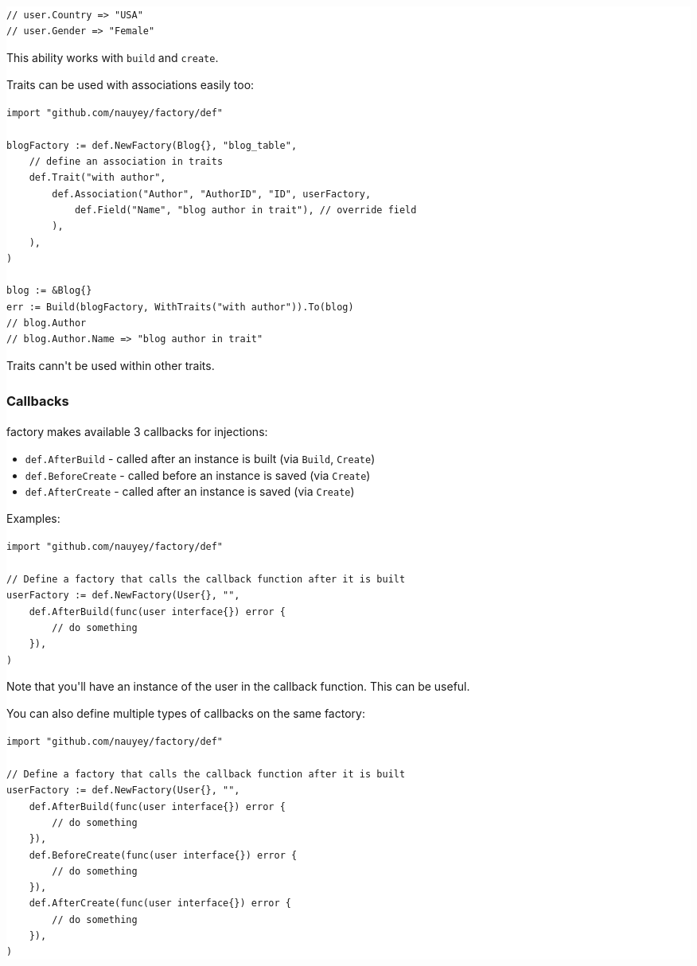 ```golang
// user.Country => "USA"
// user.Gender => "Female"
```

This ability works with `build` and `create`.


Traits can be used with associations easily too:

```golang
import "github.com/nauyey/factory/def"

blogFactory := def.NewFactory(Blog{}, "blog_table",
	// define an association in traits
	def.Trait("with author",
		def.Association("Author", "AuthorID", "ID", userFactory,
			def.Field("Name", "blog author in trait"), // override field
		),
	),
)

blog := &Blog{}
err := Build(blogFactory, WithTraits("with author")).To(blog)
// blog.Author
// blog.Author.Name => "blog author in trait"
```

Traits cann't be used within other traits.


### Callbacks

factory makes available 3 callbacks for injections:

* `def.AfterBuild`   - called after an instance is built   (via `Build`, `Create`)
* `def.BeforeCreate` - called before an instance is saved  (via `Create`)
* `def.AfterCreate`  - called after an instance is saved   (via `Create`)

Examples:

```golang
import "github.com/nauyey/factory/def"

// Define a factory that calls the callback function after it is built
userFactory := def.NewFactory(User{}, "",
	def.AfterBuild(func(user interface{}) error {
		// do something
	}),
)
```

Note that you'll have an instance of the user in the callback function. This can be useful.

You can also define multiple types of callbacks on the same factory:

```golang
import "github.com/nauyey/factory/def"

// Define a factory that calls the callback function after it is built
userFactory := def.NewFactory(User{}, "",
	def.AfterBuild(func(user interface{}) error {
		// do something
	}),
	def.BeforeCreate(func(user interface{}) error {
		// do something
	}),
	def.AfterCreate(func(user interface{}) error {
		// do something
	}),
)
```